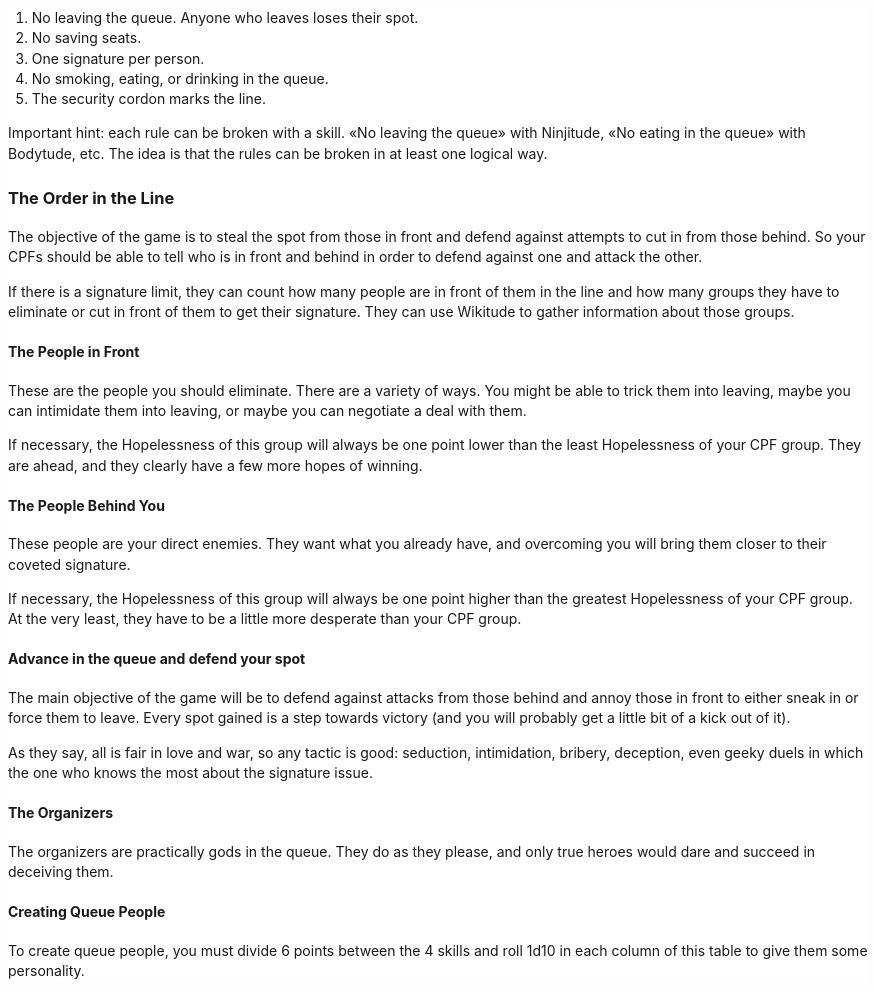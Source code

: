 1. No leaving the queue. Anyone who leaves loses their spot.
2. No saving seats.
3. One signature per person.
4. No smoking, eating, or drinking in the queue.
5. The security cordon marks the line.

Important hint: each rule can be broken with a skill. «No leaving the queue» with Ninjitude, «No eating in the queue» with Bodytude, etc. The idea is that the rules can be broken in at least one logical way.

### The Order in the Line

The objective of the game is to steal the spot from those in front and defend against attempts to cut in from those behind. So your CPFs should be able to tell who is in front and behind in order to defend against one and attack the other.

If there is a signature limit, they can count how many people are in front of them in the line and how many groups they have to eliminate or cut in front of them to get their signature. They can use Wikitude to gather information about those groups.

#### The People in Front

These are the people you should eliminate. There are a variety of ways. You might be able to trick them into leaving, maybe you can intimidate them into leaving, or maybe you can negotiate a deal with them.

If necessary, the Hopelessness of this group will always be one point lower than the least Hopelessness of your CPF group. They are ahead, and they clearly have a few more hopes of winning.

#### The People Behind You

These people are your direct enemies. They want what you already have, and overcoming you will bring them closer to their coveted signature.

If necessary, the Hopelessness of this group will always be one point higher than the greatest Hopelessness of your CPF group. At the very least, they have to be a little more desperate than your CPF group.

#### Advance in the queue and defend your spot

The main objective of the game will be to defend against attacks from those behind and annoy those in front to either sneak in or force them to leave. Every spot gained is a step towards victory (and you will probably get a little bit of a kick out of it).

As they say, all is fair in love and war, so any tactic is good: seduction, intimidation, bribery, deception, even geeky duels in which the one who knows the most about the signature issue.

#### The Organizers

The organizers are practically gods in the queue. They do as they please, and only true heroes would dare and succeed in deceiving them.

#### Creating Queue People

To create queue people, you must divide 6 points between the 4 skills and roll 1d10 in each column of this table to give them some personality.
